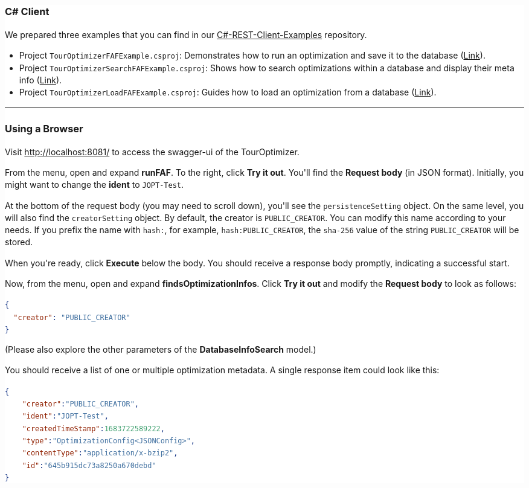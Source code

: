 
### C# Client

We prepared three examples that you can find in our [C#-REST-Client-Examples](https://github.com/DNA-Evolutions/C-Sharp-REST-Client-Examples) repository.

- Project `TourOptimizerFAFExample.csproj`: Demonstrates how to run an optimization and save it to the database ([Link](https://github.com/DNA-Evolutions/C-Sharp-REST-Client-Examples/tree/master/src/Dna.Example/TourOptimizer/optimizeFAF)).
- Project `TourOptimizerSearchFAFExample.csproj`: Shows how to search optimizations within a database and display their meta info ([Link](https://github.com/DNA-Evolutions/C-Sharp-REST-Client-Examples/tree/master/src/Dna.Example/TourOptimizer/searchFAF)).
- Project `TourOptimizerLoadFAFExample.csproj`: Guides how to load an optimization from a database ([Link](https://github.com/DNA-Evolutions/C-Sharp-REST-Client-Examples/tree/master/src/Dna.Example/TourOptimizer/loadFAF)).


---

### Using a Browser

Visit [http://localhost:8081/](http://localhost:8081/) to access the swagger-ui of the TourOptimizer. 

From the menu, open and expand **runFAF**. To the right, click **Try it out**. You'll find the **Request body** (in JSON format). Initially, you might want to change the **ident** to `JOPT-Test`. 

At the bottom of the request body (you may need to scroll down), you'll see the `persistenceSetting` object. On the same level, you will also find the `creatorSetting` object. By default, the creator is `PUBLIC_CREATOR`. You can modify this name according to your needs. If you prefix the name with `hash:`, for example, `hash:PUBLIC_CREATOR`, the `sha-256` value of the string `PUBLIC_CREATOR` will be stored.

When you're ready, click **Execute** below the body. You should receive a response body promptly, indicating a successful start. 

Now, from the menu, open and expand **findsOptimizationInfos**. Click **Try it out** and modify the **Request body** to look as follows:

```json
{
  "creator": "PUBLIC_CREATOR"
}
```

(Please also explore the other parameters of the **DatabaseInfoSearch** model.)

You should receive a list of one or multiple optimization metadata. A single response item could look like this:

```json
{
	"creator":"PUBLIC_CREATOR",
	"ident":"JOPT-Test",
	"createdTimeStamp":1683722589222,
	"type":"OptimizationConfig<JSONConfig>",
	"contentType":"application/x-bzip2",
	"id":"645b915dc73a8250a670debd"
}
```
